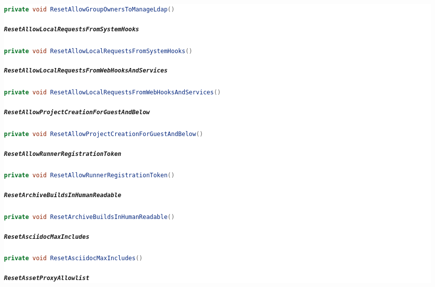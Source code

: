 ```csharp
private void ResetAllowGroupOwnersToManageLdap()
```

##### `ResetAllowLocalRequestsFromSystemHooks` <a name="ResetAllowLocalRequestsFromSystemHooks" id="@cdktf/provider-gitlab.applicationSettings.ApplicationSettings.resetAllowLocalRequestsFromSystemHooks"></a>

```csharp
private void ResetAllowLocalRequestsFromSystemHooks()
```

##### `ResetAllowLocalRequestsFromWebHooksAndServices` <a name="ResetAllowLocalRequestsFromWebHooksAndServices" id="@cdktf/provider-gitlab.applicationSettings.ApplicationSettings.resetAllowLocalRequestsFromWebHooksAndServices"></a>

```csharp
private void ResetAllowLocalRequestsFromWebHooksAndServices()
```

##### `ResetAllowProjectCreationForGuestAndBelow` <a name="ResetAllowProjectCreationForGuestAndBelow" id="@cdktf/provider-gitlab.applicationSettings.ApplicationSettings.resetAllowProjectCreationForGuestAndBelow"></a>

```csharp
private void ResetAllowProjectCreationForGuestAndBelow()
```

##### `ResetAllowRunnerRegistrationToken` <a name="ResetAllowRunnerRegistrationToken" id="@cdktf/provider-gitlab.applicationSettings.ApplicationSettings.resetAllowRunnerRegistrationToken"></a>

```csharp
private void ResetAllowRunnerRegistrationToken()
```

##### `ResetArchiveBuildsInHumanReadable` <a name="ResetArchiveBuildsInHumanReadable" id="@cdktf/provider-gitlab.applicationSettings.ApplicationSettings.resetArchiveBuildsInHumanReadable"></a>

```csharp
private void ResetArchiveBuildsInHumanReadable()
```

##### `ResetAsciidocMaxIncludes` <a name="ResetAsciidocMaxIncludes" id="@cdktf/provider-gitlab.applicationSettings.ApplicationSettings.resetAsciidocMaxIncludes"></a>

```csharp
private void ResetAsciidocMaxIncludes()
```

##### `ResetAssetProxyAllowlist` <a name="ResetAssetProxyAllowlist" id="@cdktf/provider-gitlab.applicationSettings.ApplicationSettings.resetAssetProxyAllowlist"></a>
